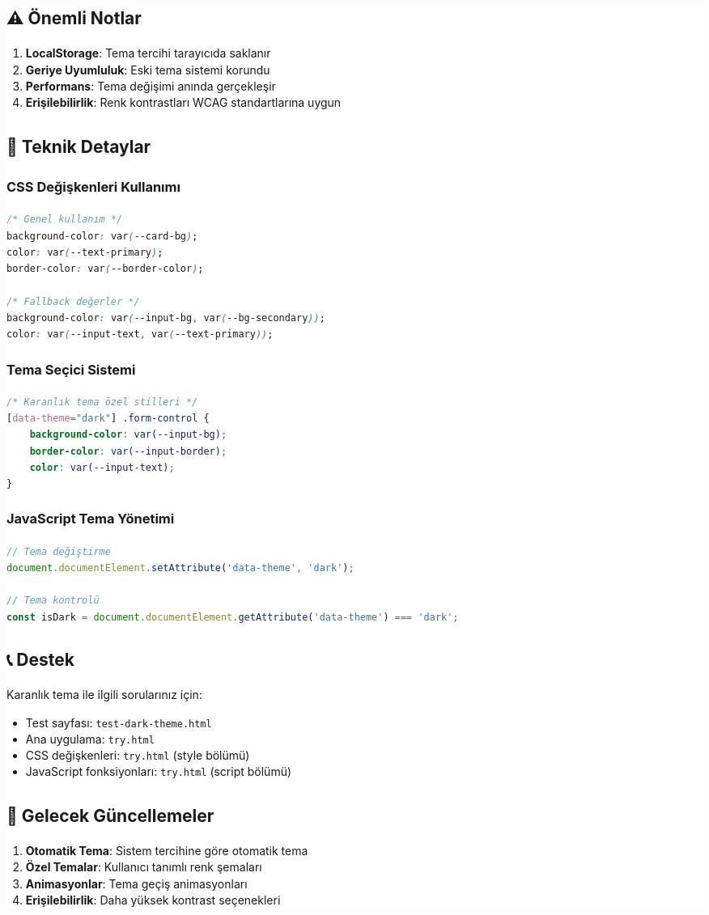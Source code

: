 ## ⚠️ Önemli Notlar

1. **LocalStorage**: Tema tercihi tarayıcıda saklanır
2. **Geriye Uyumluluk**: Eski tema sistemi korundu
3. **Performans**: Tema değişimi anında gerçekleşir
4. **Erişilebilirlik**: Renk kontrastları WCAG standartlarına uygun

## 🔧 Teknik Detaylar

### CSS Değişkenleri Kullanımı
```css
/* Genel kullanım */
background-color: var(--card-bg);
color: var(--text-primary);
border-color: var(--border-color);

/* Fallback değerler */
background-color: var(--input-bg, var(--bg-secondary));
color: var(--input-text, var(--text-primary));
```

### Tema Seçici Sistemi
```css
/* Karanlık tema özel stilleri */
[data-theme="dark"] .form-control {
    background-color: var(--input-bg);
    border-color: var(--input-border);
    color: var(--input-text);
}
```

### JavaScript Tema Yönetimi
```javascript
// Tema değiştirme
document.documentElement.setAttribute('data-theme', 'dark');

// Tema kontrolü
const isDark = document.documentElement.getAttribute('data-theme') === 'dark';
```

## 📞 Destek

Karanlık tema ile ilgili sorularınız için:
- Test sayfası: `test-dark-theme.html`
- Ana uygulama: `try.html`
- CSS değişkenleri: `try.html` (style bölümü)
- JavaScript fonksiyonları: `try.html` (script bölümü)

## 🎨 Gelecek Güncellemeler

1. **Otomatik Tema**: Sistem tercihine göre otomatik tema
2. **Özel Temalar**: Kullanıcı tanımlı renk şemaları
3. **Animasyonlar**: Tema geçiş animasyonları
4. **Erişilebilirlik**: Daha yüksek kontrast seçenekleri